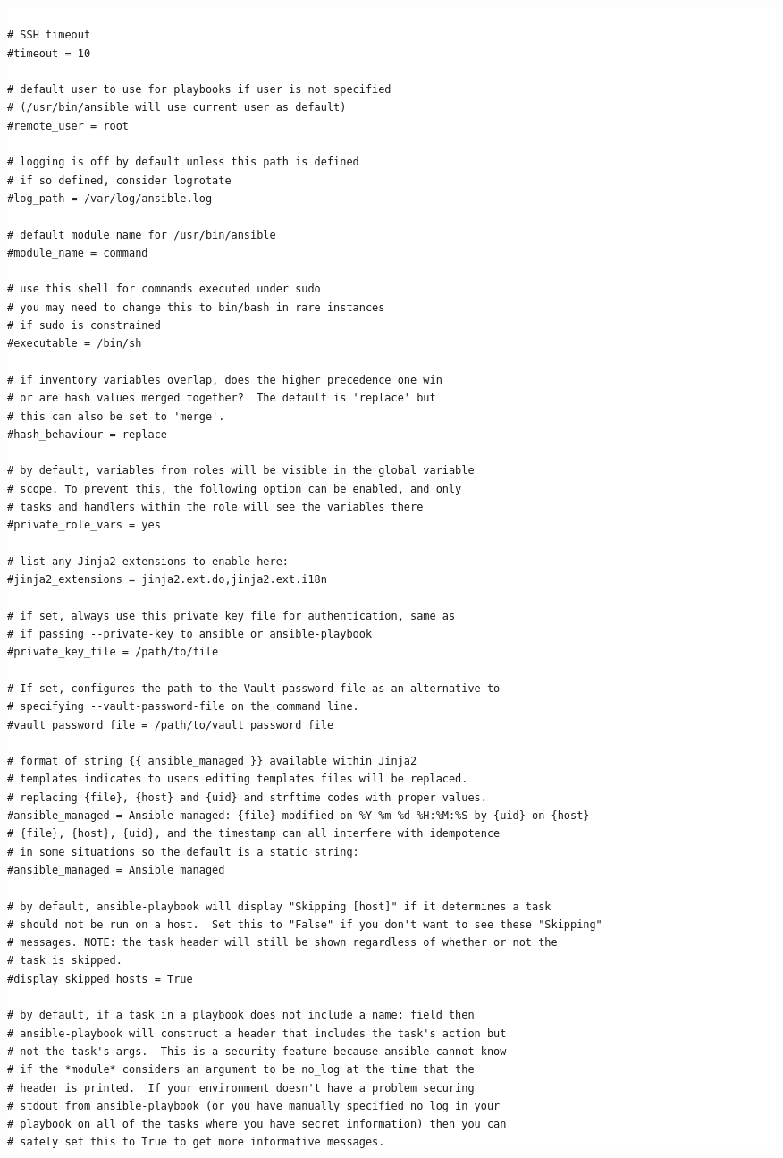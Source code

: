 ```

# SSH timeout
#timeout = 10

# default user to use for playbooks if user is not specified
# (/usr/bin/ansible will use current user as default)
#remote_user = root

# logging is off by default unless this path is defined
# if so defined, consider logrotate
#log_path = /var/log/ansible.log

# default module name for /usr/bin/ansible
#module_name = command

# use this shell for commands executed under sudo
# you may need to change this to bin/bash in rare instances
# if sudo is constrained
#executable = /bin/sh

# if inventory variables overlap, does the higher precedence one win
# or are hash values merged together?  The default is 'replace' but
# this can also be set to 'merge'.
#hash_behaviour = replace

# by default, variables from roles will be visible in the global variable
# scope. To prevent this, the following option can be enabled, and only
# tasks and handlers within the role will see the variables there
#private_role_vars = yes

# list any Jinja2 extensions to enable here:
#jinja2_extensions = jinja2.ext.do,jinja2.ext.i18n

# if set, always use this private key file for authentication, same as
# if passing --private-key to ansible or ansible-playbook
#private_key_file = /path/to/file

# If set, configures the path to the Vault password file as an alternative to
# specifying --vault-password-file on the command line.
#vault_password_file = /path/to/vault_password_file

# format of string {{ ansible_managed }} available within Jinja2
# templates indicates to users editing templates files will be replaced.
# replacing {file}, {host} and {uid} and strftime codes with proper values.
#ansible_managed = Ansible managed: {file} modified on %Y-%m-%d %H:%M:%S by {uid} on {host}
# {file}, {host}, {uid}, and the timestamp can all interfere with idempotence
# in some situations so the default is a static string:
#ansible_managed = Ansible managed

# by default, ansible-playbook will display "Skipping [host]" if it determines a task
# should not be run on a host.  Set this to "False" if you don't want to see these "Skipping"
# messages. NOTE: the task header will still be shown regardless of whether or not the
# task is skipped.
#display_skipped_hosts = True

# by default, if a task in a playbook does not include a name: field then
# ansible-playbook will construct a header that includes the task's action but
# not the task's args.  This is a security feature because ansible cannot know
# if the *module* considers an argument to be no_log at the time that the
# header is printed.  If your environment doesn't have a problem securing
# stdout from ansible-playbook (or you have manually specified no_log in your
# playbook on all of the tasks where you have secret information) then you can
# safely set this to True to get more informative messages.
```